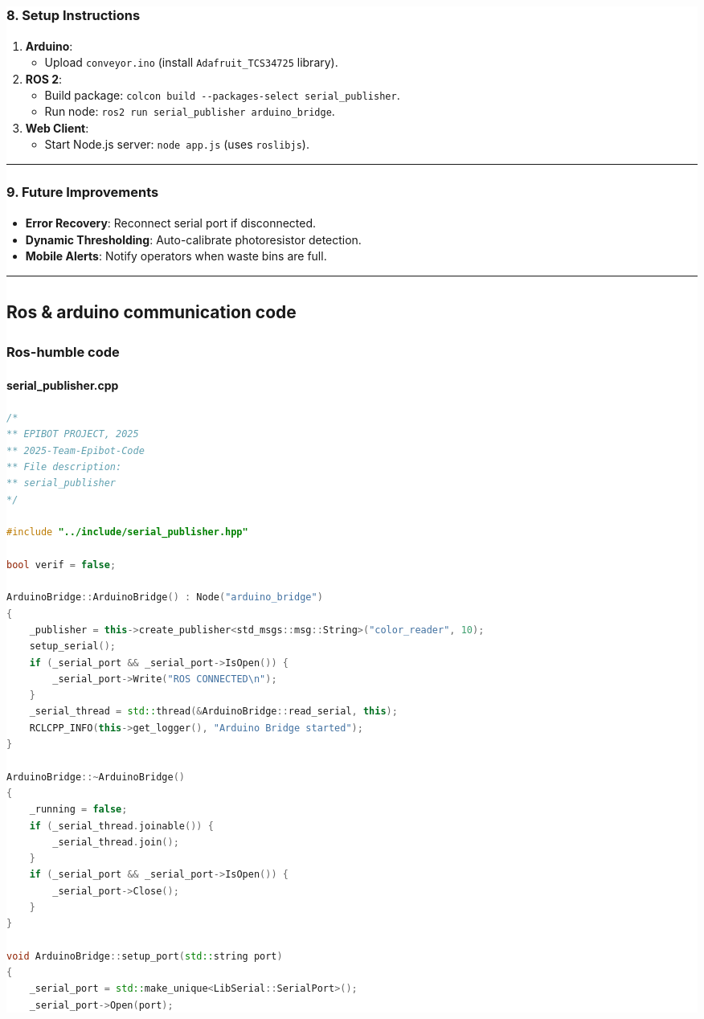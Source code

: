 
### **8. Setup Instructions**  
1. **Arduino**:  
   - Upload `conveyor.ino` (install `Adafruit_TCS34725` library).  
2. **ROS 2**:  
   - Build package: `colcon build --packages-select serial_publisher`.  
   - Run node: `ros2 run serial_publisher arduino_bridge`.  
3. **Web Client**:  
   - Start Node.js server: `node app.js` (uses `roslibjs`).  

---

### **9. Future Improvements**  
- **Error Recovery**: Reconnect serial port if disconnected.  
- **Dynamic Thresholding**: Auto-calibrate photoresistor detection.  
- **Mobile Alerts**: Notify operators when waste bins are full.  

---

## Ros & arduino communication code

### Ros-humble code

#### serial_publisher.cpp

```cpp
/*
** EPIBOT PROJECT, 2025
** 2025-Team-Epibot-Code
** File description:
** serial_publisher
*/

#include "../include/serial_publisher.hpp"

bool verif = false;

ArduinoBridge::ArduinoBridge() : Node("arduino_bridge")
{
    _publisher = this->create_publisher<std_msgs::msg::String>("color_reader", 10);
    setup_serial();
    if (_serial_port && _serial_port->IsOpen()) {
        _serial_port->Write("ROS CONNECTED\n");
    }
    _serial_thread = std::thread(&ArduinoBridge::read_serial, this);
    RCLCPP_INFO(this->get_logger(), "Arduino Bridge started");
}
    
ArduinoBridge::~ArduinoBridge()
{
    _running = false;
    if (_serial_thread.joinable()) {
        _serial_thread.join();
    }
    if (_serial_port && _serial_port->IsOpen()) {
        _serial_port->Close();
    }
}

void ArduinoBridge::setup_port(std::string port)
{
    _serial_port = std::make_unique<LibSerial::SerialPort>();
    _serial_port->Open(port);
```